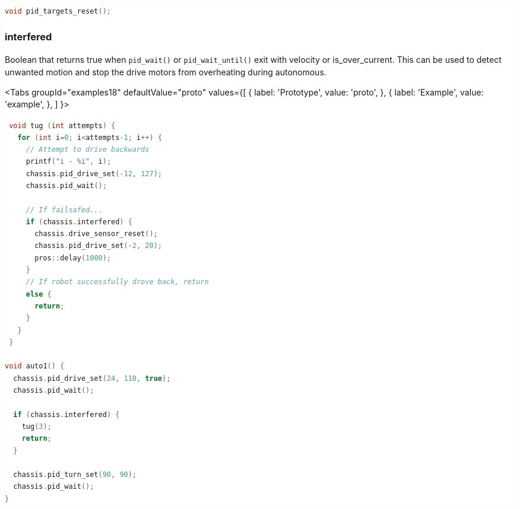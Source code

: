 </TabItem>


<TabItem value="proto">

```cpp
void pid_targets_reset();
```


</TabItem>
</Tabs>






### interfered
Boolean that returns true when `pid_wait()` or `pid_wait_until()` exit with velocity or is_over_current.  This can be used to detect unwanted motion and stop the drive motors from overheating during autonomous.     

<Tabs
  groupId="examples18"
  defaultValue="proto"
  values={[
    { label: 'Prototype',  value: 'proto', },
    { label: 'Example',  value: 'example', },
  ]
}>

<TabItem value="example">

```cpp
 void tug (int attempts) {
   for (int i=0; i<attempts-1; i++) {
     // Attempt to drive backwards
     printf("i - %i", i);
     chassis.pid_drive_set(-12, 127);
     chassis.pid_wait();

     // If failsafed...
     if (chassis.interfered) {
       chassis.drive_sensor_reset();
       chassis.pid_drive_set(-2, 20);
       pros::delay(1000);
     }
     // If robot successfully drove back, return
     else {
       return;
     }
   }
 }

void auto1() {
  chassis.pid_drive_set(24, 110, true);
  chassis.pid_wait();

  if (chassis.interfered) {
    tug(3);
    return;
  }

  chassis.pid_turn_set(90, 90);
  chassis.pid_wait();
}
```
